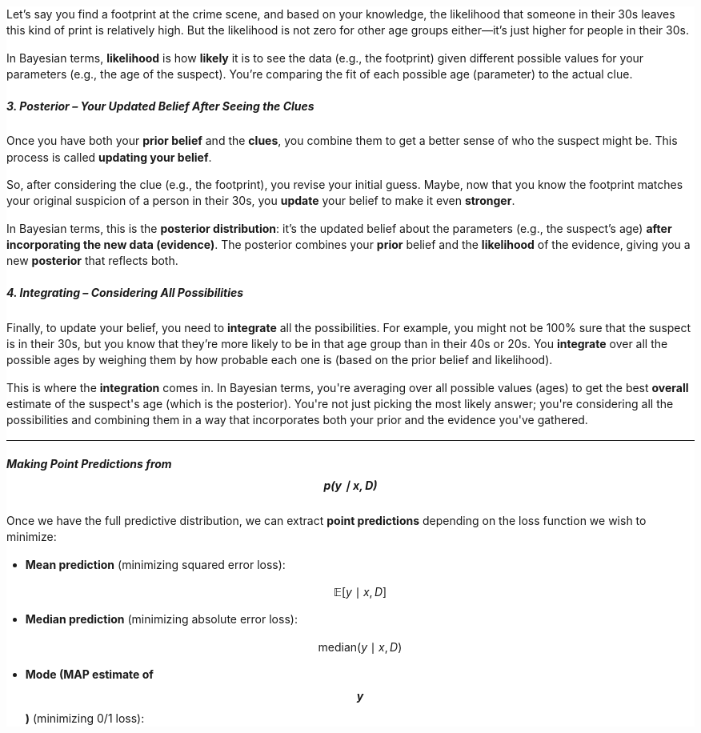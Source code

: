 Let’s say you find a footprint at the crime scene, and based on your knowledge, the likelihood that someone in their 30s leaves this kind of print is relatively high. But the likelihood is not zero for other age groups either—it’s just higher for people in their 30s.

In Bayesian terms, **likelihood** is how **likely** it is to see the data (e.g., the footprint) given different possible values for your parameters (e.g., the age of the suspect). You’re comparing the fit of each possible age (parameter) to the actual clue.

##### **3. Posterior – Your Updated Belief After Seeing the Clues**

Once you have both your **prior belief** and the **clues**, you combine them to get a better sense of who the suspect might be. This process is called **updating your belief**.

So, after considering the clue (e.g., the footprint), you revise your initial guess. Maybe, now that you know the footprint matches your original suspicion of a person in their 30s, you **update** your belief to make it even **stronger**.

In Bayesian terms, this is the **posterior distribution**: it’s the updated belief about the parameters (e.g., the suspect’s age) **after incorporating the new data (evidence)**. The posterior combines your **prior** belief and the **likelihood** of the evidence, giving you a new **posterior** that reflects both.

##### **4. Integrating – Considering All Possibilities**

Finally, to update your belief, you need to **integrate** all the possibilities. For example, you might not be 100% sure that the suspect is in their 30s, but you know that they’re more likely to be in that age group than in their 40s or 20s. You **integrate** over all the possible ages by weighing them by how probable each one is (based on the prior belief and likelihood).

This is where the **integration** comes in. In Bayesian terms, you're averaging over all possible values (ages) to get the best **overall** estimate of the suspect's age (which is the posterior). You're not just picking the most likely answer; you're considering all the possibilities and combining them in a way that incorporates both your prior and the evidence you've gathered.


---

##### **Making Point Predictions from $$ p(y \mid x, D) $$**  

Once we have the full predictive distribution, we can extract **point predictions** depending on the loss function we wish to minimize:  

- **Mean prediction** (minimizing squared error loss): 
   
  $$
  \mathbb{E}[y \mid x, D]
  $$  

- **Median prediction** (minimizing absolute error loss):  
  
  $$
  \text{median}(y \mid x, D)
  $$  

- **Mode (MAP estimate of $$ y $$)** (minimizing 0/1 loss):  
  